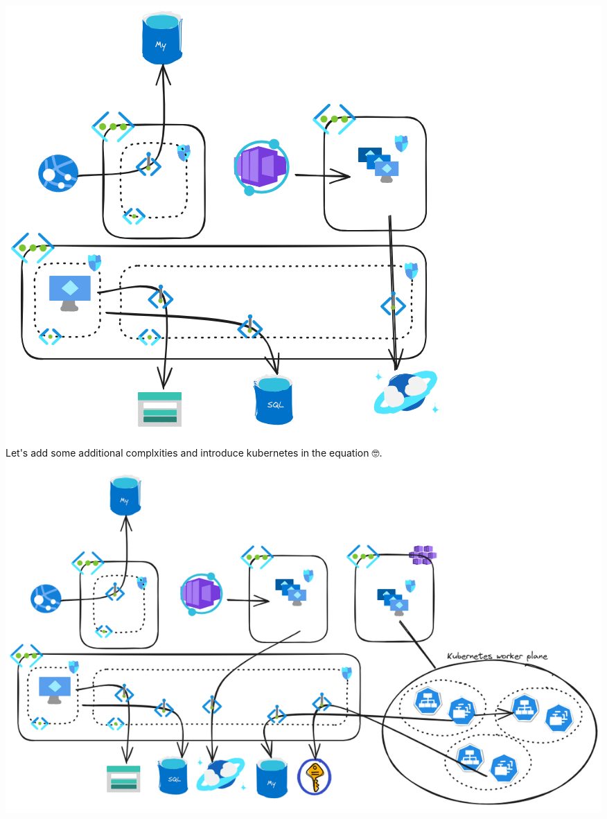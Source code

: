 ![illustration2](/assets/servicemesh/smesh003.png)

Let's add some additional complxities and introduce kubernetes in the equation &#129299;.

![illustration3](/assets/servicemesh/smesh004.png)
